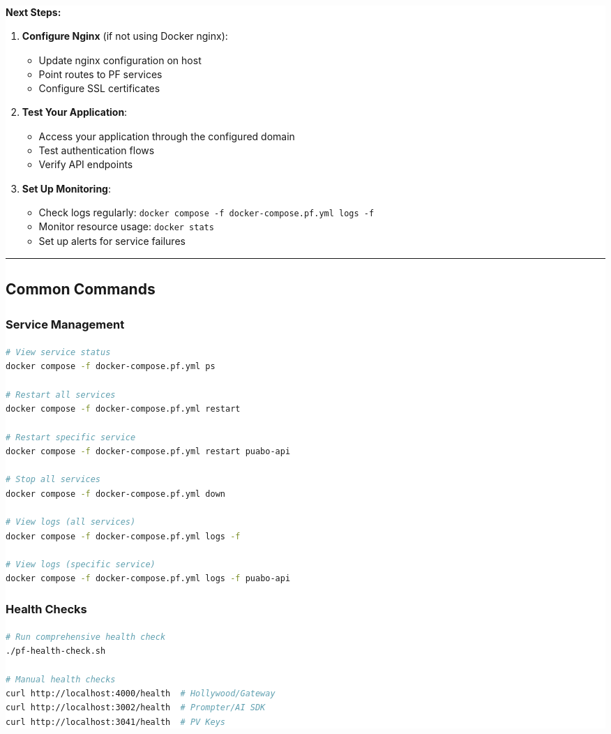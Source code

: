 **Next Steps:**

1. **Configure Nginx** (if not using Docker nginx):
   - Update nginx configuration on host
   - Point routes to PF services
   - Configure SSL certificates

2. **Test Your Application**:
   - Access your application through the configured domain
   - Test authentication flows
   - Verify API endpoints

3. **Set Up Monitoring**:
   - Check logs regularly: `docker compose -f docker-compose.pf.yml logs -f`
   - Monitor resource usage: `docker stats`
   - Set up alerts for service failures

---

## Common Commands

### Service Management

```bash
# View service status
docker compose -f docker-compose.pf.yml ps

# Restart all services
docker compose -f docker-compose.pf.yml restart

# Restart specific service
docker compose -f docker-compose.pf.yml restart puabo-api

# Stop all services
docker compose -f docker-compose.pf.yml down

# View logs (all services)
docker compose -f docker-compose.pf.yml logs -f

# View logs (specific service)
docker compose -f docker-compose.pf.yml logs -f puabo-api
```

### Health Checks

```bash
# Run comprehensive health check
./pf-health-check.sh

# Manual health checks
curl http://localhost:4000/health  # Hollywood/Gateway
curl http://localhost:3002/health  # Prompter/AI SDK
curl http://localhost:3041/health  # PV Keys
```
